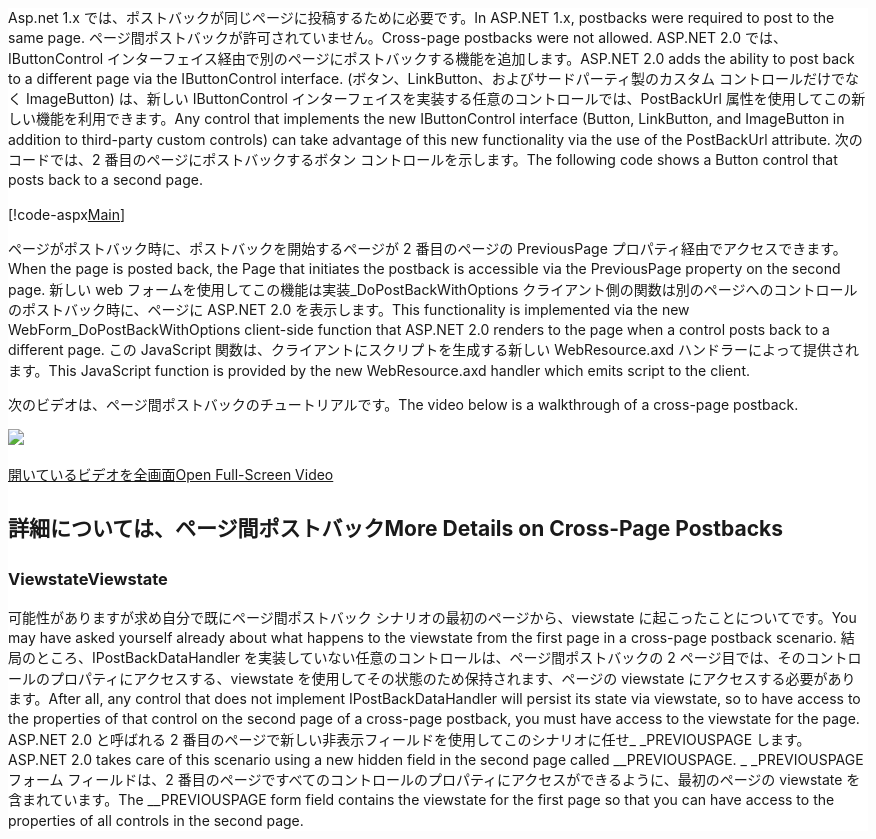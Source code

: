 <span data-ttu-id="4f3aa-347">Asp.net 1.x では、ポストバックが同じページに投稿するために必要です。</span><span class="sxs-lookup"><span data-stu-id="4f3aa-347">In ASP.NET 1.x, postbacks were required to post to the same page.</span></span> <span data-ttu-id="4f3aa-348">ページ間ポストバックが許可されていません。</span><span class="sxs-lookup"><span data-stu-id="4f3aa-348">Cross-page postbacks were not allowed.</span></span> <span data-ttu-id="4f3aa-349">ASP.NET 2.0 では、IButtonControl インターフェイス経由で別のページにポストバックする機能を追加します。</span><span class="sxs-lookup"><span data-stu-id="4f3aa-349">ASP.NET 2.0 adds the ability to post back to a different page via the IButtonControl interface.</span></span> <span data-ttu-id="4f3aa-350">(ボタン、LinkButton、およびサードパーティ製のカスタム コントロールだけでなく ImageButton) は、新しい IButtonControl インターフェイスを実装する任意のコントロールでは、PostBackUrl 属性を使用してこの新しい機能を利用できます。</span><span class="sxs-lookup"><span data-stu-id="4f3aa-350">Any control that implements the new IButtonControl interface (Button, LinkButton, and ImageButton in addition to third-party custom controls) can take advantage of this new functionality via the use of the PostBackUrl attribute.</span></span> <span data-ttu-id="4f3aa-351">次のコードでは、2 番目のページにポストバックするボタン コントロールを示します。</span><span class="sxs-lookup"><span data-stu-id="4f3aa-351">The following code shows a Button control that posts back to a second page.</span></span>

[!code-aspx[Main](the-asp-net-2-0-page-model/samples/sample5.aspx)]

<span data-ttu-id="4f3aa-352">ページがポストバック時に、ポストバックを開始するページが 2 番目のページの PreviousPage プロパティ経由でアクセスできます。</span><span class="sxs-lookup"><span data-stu-id="4f3aa-352">When the page is posted back, the Page that initiates the postback is accessible via the PreviousPage property on the second page.</span></span> <span data-ttu-id="4f3aa-353">新しい web フォームを使用してこの機能は実装\_DoPostBackWithOptions クライアント側の関数は別のページへのコントロールのポストバック時に、ページに ASP.NET 2.0 を表示します。</span><span class="sxs-lookup"><span data-stu-id="4f3aa-353">This functionality is implemented via the new WebForm\_DoPostBackWithOptions client-side function that ASP.NET 2.0 renders to the page when a control posts back to a different page.</span></span> <span data-ttu-id="4f3aa-354">この JavaScript 関数は、クライアントにスクリプトを生成する新しい WebResource.axd ハンドラーによって提供されます。</span><span class="sxs-lookup"><span data-stu-id="4f3aa-354">This JavaScript function is provided by the new WebResource.axd handler which emits script to the client.</span></span>

<span data-ttu-id="4f3aa-355">次のビデオは、ページ間ポストバックのチュートリアルです。</span><span class="sxs-lookup"><span data-stu-id="4f3aa-355">The video below is a walkthrough of a cross-page postback.</span></span>


![](the-asp-net-2-0-page-model/_static/image2.png)


[<span data-ttu-id="4f3aa-356">開いているビデオを全画面</span><span class="sxs-lookup"><span data-stu-id="4f3aa-356">Open Full-Screen Video</span></span>](the-asp-net-2-0-page-model/_static/xpage1.wmv)


## <a name="more-details-on-cross-page-postbacks"></a><span data-ttu-id="4f3aa-357">詳細については、ページ間ポストバック</span><span class="sxs-lookup"><span data-stu-id="4f3aa-357">More Details on Cross-Page Postbacks</span></span>

### <a name="viewstate"></a><span data-ttu-id="4f3aa-358">Viewstate</span><span class="sxs-lookup"><span data-stu-id="4f3aa-358">Viewstate</span></span>

<span data-ttu-id="4f3aa-359">可能性がありますが求め自分で既にページ間ポストバック シナリオの最初のページから、viewstate に起こったことについてです。</span><span class="sxs-lookup"><span data-stu-id="4f3aa-359">You may have asked yourself already about what happens to the viewstate from the first page in a cross-page postback scenario.</span></span> <span data-ttu-id="4f3aa-360">結局のところ、IPostBackDataHandler を実装していない任意のコントロールは、ページ間ポストバックの 2 ページ目では、そのコントロールのプロパティにアクセスする、viewstate を使用してその状態のため保持されます、ページの viewstate にアクセスする必要があります。</span><span class="sxs-lookup"><span data-stu-id="4f3aa-360">After all, any control that does not implement IPostBackDataHandler will persist its state via viewstate, so to have access to the properties of that control on the second page of a cross-page postback, you must have access to the viewstate for the page.</span></span> <span data-ttu-id="4f3aa-361">ASP.NET 2.0 と呼ばれる 2 番目のページで新しい非表示フィールドを使用してこのシナリオに任せ\_ \_PREVIOUSPAGE します。</span><span class="sxs-lookup"><span data-stu-id="4f3aa-361">ASP.NET 2.0 takes care of this scenario using a new hidden field in the second page called \_\_PREVIOUSPAGE.</span></span> <span data-ttu-id="4f3aa-362">\_ \_PREVIOUSPAGE フォーム フィールドは、2 番目のページですべてのコントロールのプロパティにアクセスができるように、最初のページの viewstate を含まれています。</span><span class="sxs-lookup"><span data-stu-id="4f3aa-362">The \_\_PREVIOUSPAGE form field contains the viewstate for the first page so that you can have access to the properties of all controls in the second page.</span></span>
